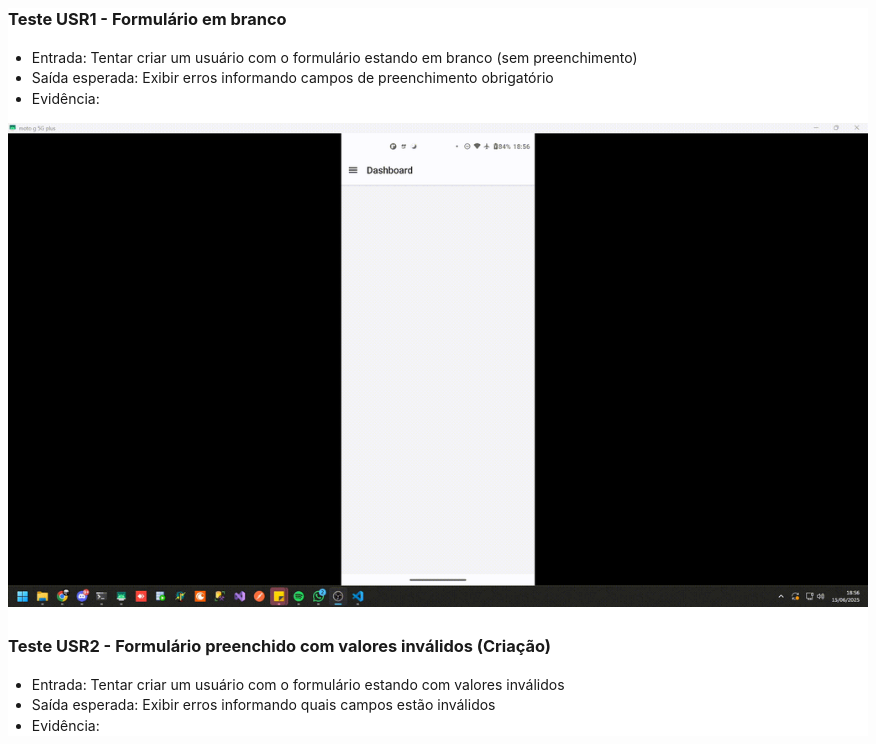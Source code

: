 ### Teste USR1 - Formulário em branco

* Entrada: Tentar criar um usuário com o formulário estando em branco (sem preenchimento)
* Saída esperada: Exibir erros informando campos de preenchimento obrigatório
* Evidência:

![empty_form](gif/user-mobile/empty_form.gif)

### Teste USR2 - Formulário preenchido com valores inválidos (Criação)

* Entrada: Tentar criar um usuário com o formulário estando com valores inválidos
* Saída esperada: Exibir erros informando quais campos estão inválidos
* Evidência:
